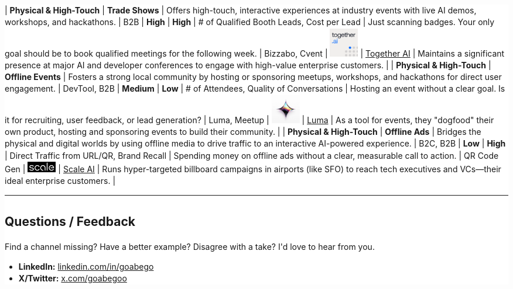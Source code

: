 | <a id="physical--high-touch"></a>**Physical & High-Touch** | <a id="23-trade-shows"></a>**Trade Shows** | Offers high-touch, interactive experiences at industry events with live AI demos, workshops, and hackathons. | B2B | **High** | **High** | # of Qualified Booth Leads, Cost per Lead | Just scanning badges. Your only goal should be to book qualified meetings for the following week. | Bizzabo, Cvent | <img src="logos/together.ai/togetherai.png" width="48"> | [Together AI](https://www.together.ai) | Maintains a significant presence at major AI and developer conferences to engage with high-value enterprise customers. |
| **Physical & High-Touch** | <a id="24-offline-events"></a>**Offline Events** | Fosters a strong local community by hosting or sponsoring meetups, workshops, and hackathons for direct user engagement. | DevTool, B2B | **Medium** | **Low** | # of Attendees, Quality of Conversations | Hosting an event without a clear goal. Is it for recruiting, user feedback, or lead generation? | Luma, Meetup | <img src="logos/lu.ma/luma.png" width="48"> | [Luma](https://lu.ma) | As a tool for events, they "dogfood" their own product, hosting and sponsoring events to build their community. |
| **Physical & High-Touch** | <a id="25-offline-ads"></a>**Offline Ads** | Bridges the physical and digital worlds by using offline media to drive traffic to an interactive AI-powered experience. | B2C, B2B | **Low** | **High** | Direct Traffic from URL/QR, Brand Recall | Spending money on offline ads without a clear, measurable call to action. | QR Code Gen | <img src="logos/scale.com/scalecom.png" width="48"> | [Scale AI](https://scale.com) | Runs hyper-targeted billboard campaigns in airports (like SFO) to reach tech executives and VCs—their ideal enterprise customers. |

---

## Questions / Feedback

Find a channel missing? Have a better example? Disagree with a take? I'd love to hear from you.

- **LinkedIn:** [linkedin.com/in/goabego](https://linkedin.com/in/goabego)
- **X/Twitter:** [x.com/goabegoo](https://x.com/goabegoo)